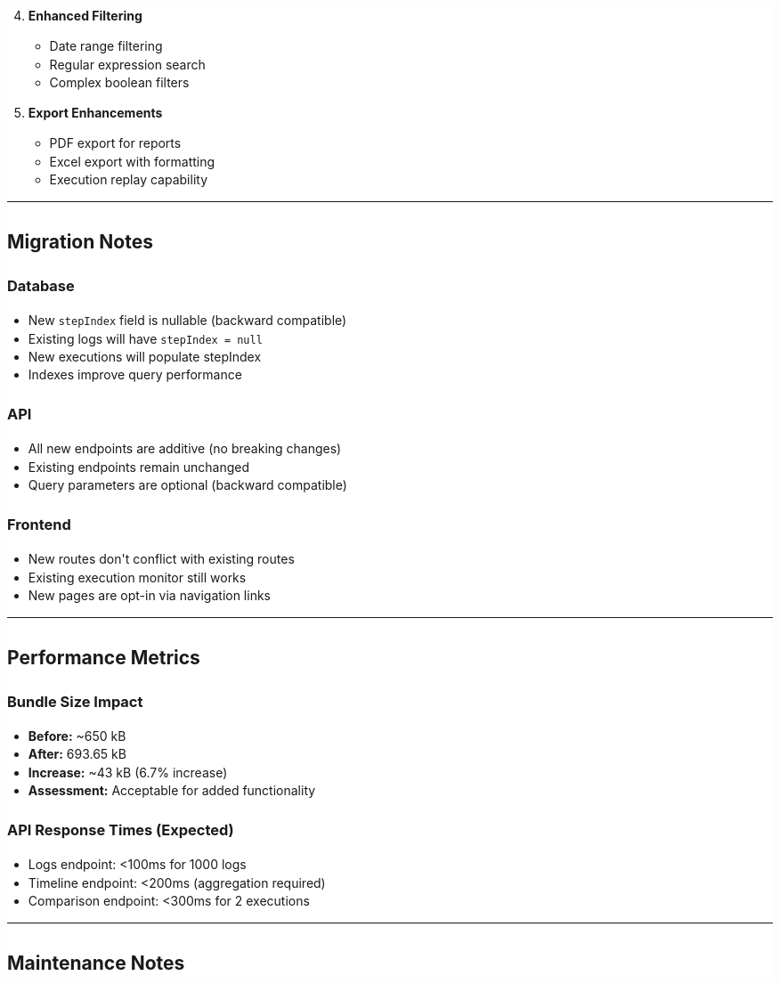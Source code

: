 4. **Enhanced Filtering**
   - Date range filtering
   - Regular expression search
   - Complex boolean filters

5. **Export Enhancements**
   - PDF export for reports
   - Excel export with formatting
   - Execution replay capability

---

## Migration Notes

### Database
- New `stepIndex` field is nullable (backward compatible)
- Existing logs will have `stepIndex = null`
- New executions will populate stepIndex
- Indexes improve query performance

### API
- All new endpoints are additive (no breaking changes)
- Existing endpoints remain unchanged
- Query parameters are optional (backward compatible)

### Frontend
- New routes don't conflict with existing routes
- Existing execution monitor still works
- New pages are opt-in via navigation links

---

## Performance Metrics

### Bundle Size Impact
- **Before:** ~650 kB
- **After:** 693.65 kB
- **Increase:** ~43 kB (6.7% increase)
- **Assessment:** Acceptable for added functionality

### API Response Times (Expected)
- Logs endpoint: <100ms for 1000 logs
- Timeline endpoint: <200ms (aggregation required)
- Comparison endpoint: <300ms for 2 executions

---

## Maintenance Notes
